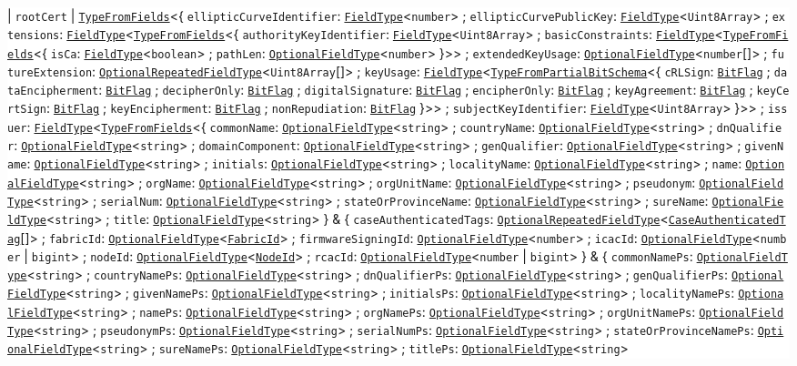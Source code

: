 | `rootCert` | [`TypeFromFields`](../modules/exports_tlv.md#typefromfields)\<\{ `ellipticCurveIdentifier`: [`FieldType`](../interfaces/exports_tlv.FieldType.md)\<`number`\> ; `ellipticCurvePublicKey`: [`FieldType`](../interfaces/exports_tlv.FieldType.md)\<`Uint8Array`\> ; `extensions`: [`FieldType`](../interfaces/exports_tlv.FieldType.md)\<[`TypeFromFields`](../modules/exports_tlv.md#typefromfields)\<\{ `authorityKeyIdentifier`: [`FieldType`](../interfaces/exports_tlv.FieldType.md)\<`Uint8Array`\> ; `basicConstraints`: [`FieldType`](../interfaces/exports_tlv.FieldType.md)\<[`TypeFromFields`](../modules/exports_tlv.md#typefromfields)\<\{ `isCa`: [`FieldType`](../interfaces/exports_tlv.FieldType.md)\<`boolean`\> ; `pathLen`: [`OptionalFieldType`](../interfaces/exports_tlv.OptionalFieldType.md)\<`number`\>  }\>\> ; `extendedKeyUsage`: [`OptionalFieldType`](../interfaces/exports_tlv.OptionalFieldType.md)\<`number`[]\> ; `futureExtension`: [`OptionalRepeatedFieldType`](../interfaces/exports_tlv.OptionalRepeatedFieldType.md)\<`Uint8Array`[]\> ; `keyUsage`: [`FieldType`](../interfaces/exports_tlv.FieldType.md)\<[`TypeFromPartialBitSchema`](../modules/exports_schema.md#typefrompartialbitschema)\<\{ `cRLSign`: [`BitFlag`](../modules/exports_schema.md#bitflag) ; `dataEncipherment`: [`BitFlag`](../modules/exports_schema.md#bitflag) ; `decipherOnly`: [`BitFlag`](../modules/exports_schema.md#bitflag) ; `digitalSignature`: [`BitFlag`](../modules/exports_schema.md#bitflag) ; `encipherOnly`: [`BitFlag`](../modules/exports_schema.md#bitflag) ; `keyAgreement`: [`BitFlag`](../modules/exports_schema.md#bitflag) ; `keyCertSign`: [`BitFlag`](../modules/exports_schema.md#bitflag) ; `keyEncipherment`: [`BitFlag`](../modules/exports_schema.md#bitflag) ; `nonRepudiation`: [`BitFlag`](../modules/exports_schema.md#bitflag)  }\>\> ; `subjectKeyIdentifier`: [`FieldType`](../interfaces/exports_tlv.FieldType.md)\<`Uint8Array`\>  }\>\> ; `issuer`: [`FieldType`](../interfaces/exports_tlv.FieldType.md)\<[`TypeFromFields`](../modules/exports_tlv.md#typefromfields)\<\{ `commonName`: [`OptionalFieldType`](../interfaces/exports_tlv.OptionalFieldType.md)\<`string`\> ; `countryName`: [`OptionalFieldType`](../interfaces/exports_tlv.OptionalFieldType.md)\<`string`\> ; `dnQualifier`: [`OptionalFieldType`](../interfaces/exports_tlv.OptionalFieldType.md)\<`string`\> ; `domainComponent`: [`OptionalFieldType`](../interfaces/exports_tlv.OptionalFieldType.md)\<`string`\> ; `genQualifier`: [`OptionalFieldType`](../interfaces/exports_tlv.OptionalFieldType.md)\<`string`\> ; `givenName`: [`OptionalFieldType`](../interfaces/exports_tlv.OptionalFieldType.md)\<`string`\> ; `initials`: [`OptionalFieldType`](../interfaces/exports_tlv.OptionalFieldType.md)\<`string`\> ; `localityName`: [`OptionalFieldType`](../interfaces/exports_tlv.OptionalFieldType.md)\<`string`\> ; `name`: [`OptionalFieldType`](../interfaces/exports_tlv.OptionalFieldType.md)\<`string`\> ; `orgName`: [`OptionalFieldType`](../interfaces/exports_tlv.OptionalFieldType.md)\<`string`\> ; `orgUnitName`: [`OptionalFieldType`](../interfaces/exports_tlv.OptionalFieldType.md)\<`string`\> ; `pseudonym`: [`OptionalFieldType`](../interfaces/exports_tlv.OptionalFieldType.md)\<`string`\> ; `serialNum`: [`OptionalFieldType`](../interfaces/exports_tlv.OptionalFieldType.md)\<`string`\> ; `stateOrProvinceName`: [`OptionalFieldType`](../interfaces/exports_tlv.OptionalFieldType.md)\<`string`\> ; `sureName`: [`OptionalFieldType`](../interfaces/exports_tlv.OptionalFieldType.md)\<`string`\> ; `title`: [`OptionalFieldType`](../interfaces/exports_tlv.OptionalFieldType.md)\<`string`\>  } & \{ `caseAuthenticatedTags`: [`OptionalRepeatedFieldType`](../interfaces/exports_tlv.OptionalRepeatedFieldType.md)\<[`CaseAuthenticatedTag`](../modules/exports_datatype.md#caseauthenticatedtag)[]\> ; `fabricId`: [`OptionalFieldType`](../interfaces/exports_tlv.OptionalFieldType.md)\<[`FabricId`](../modules/exports_datatype.md#fabricid)\> ; `firmwareSigningId`: [`OptionalFieldType`](../interfaces/exports_tlv.OptionalFieldType.md)\<`number`\> ; `icacId`: [`OptionalFieldType`](../interfaces/exports_tlv.OptionalFieldType.md)\<`number` \| `bigint`\> ; `nodeId`: [`OptionalFieldType`](../interfaces/exports_tlv.OptionalFieldType.md)\<[`NodeId`](../modules/exports_datatype.md#nodeid)\> ; `rcacId`: [`OptionalFieldType`](../interfaces/exports_tlv.OptionalFieldType.md)\<`number` \| `bigint`\>  } & \{ `commonNamePs`: [`OptionalFieldType`](../interfaces/exports_tlv.OptionalFieldType.md)\<`string`\> ; `countryNamePs`: [`OptionalFieldType`](../interfaces/exports_tlv.OptionalFieldType.md)\<`string`\> ; `dnQualifierPs`: [`OptionalFieldType`](../interfaces/exports_tlv.OptionalFieldType.md)\<`string`\> ; `genQualifierPs`: [`OptionalFieldType`](../interfaces/exports_tlv.OptionalFieldType.md)\<`string`\> ; `givenNamePs`: [`OptionalFieldType`](../interfaces/exports_tlv.OptionalFieldType.md)\<`string`\> ; `initialsPs`: [`OptionalFieldType`](../interfaces/exports_tlv.OptionalFieldType.md)\<`string`\> ; `localityNamePs`: [`OptionalFieldType`](../interfaces/exports_tlv.OptionalFieldType.md)\<`string`\> ; `namePs`: [`OptionalFieldType`](../interfaces/exports_tlv.OptionalFieldType.md)\<`string`\> ; `orgNamePs`: [`OptionalFieldType`](../interfaces/exports_tlv.OptionalFieldType.md)\<`string`\> ; `orgUnitNamePs`: [`OptionalFieldType`](../interfaces/exports_tlv.OptionalFieldType.md)\<`string`\> ; `pseudonymPs`: [`OptionalFieldType`](../interfaces/exports_tlv.OptionalFieldType.md)\<`string`\> ; `serialNumPs`: [`OptionalFieldType`](../interfaces/exports_tlv.OptionalFieldType.md)\<`string`\> ; `stateOrProvinceNamePs`: [`OptionalFieldType`](../interfaces/exports_tlv.OptionalFieldType.md)\<`string`\> ; `sureNamePs`: [`OptionalFieldType`](../interfaces/exports_tlv.OptionalFieldType.md)\<`string`\> ; `titlePs`: [`OptionalFieldType`](../interfaces/exports_tlv.OptionalFieldType.md)\<`string`\>